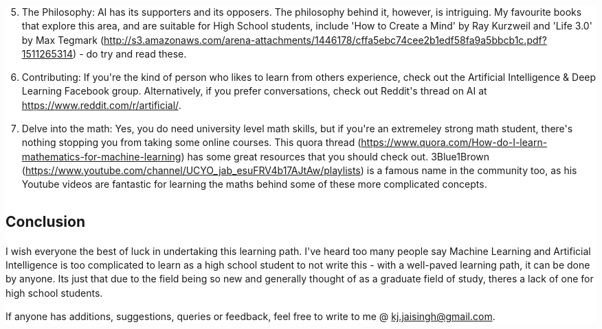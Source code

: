 5. The Philosophy: AI has its supporters and its opposers. The philosophy behind it, however, is intriguing. My favourite books that explore this area, and are suitable for High School students, include 'How to Create a Mind' by Ray Kurzweil and 'Life 3.0' by Max Tegmark (http://s3.amazonaws.com/arena-attachments/1446178/cffa5ebc74cee2b1edf58fa9a5bbcb1c.pdf?1511265314) - do try and read these. 

6. Contributing: If you're the kind of person who likes to learn from others experience, check out the Artificial Intelligence & Deep Learning Facebook group. Alternatively, if you prefer conversations, check out Reddit's thread on AI at https://www.reddit.com/r/artificial/. 

7. Delve into the math: Yes, you do need university level math skills, but if you're an extremeley strong math student, there's nothing stopping you from taking some online courses. This quora thread (https://www.quora.com/How-do-I-learn-mathematics-for-machine-learning) has some great resources that you should check out. 3Blue1Brown (https://www.youtube.com/channel/UCYO_jab_esuFRV4b17AJtAw/playlists) is a famous name in the community too, as his Youtube videos are fantastic for learning the maths behind some of these more complicated concepts.


## Conclusion

I wish everyone the best of luck in undertaking this learning path. I've heard too many people say Machine Learning and Artificial Intelligence is too complicated to learn as a high school student to not write this - with a well-paved learning path, it can be done by anyone. Its just that due to the field being so new and generally thought of as a graduate field of study, theres a lack of one for high school students.

If anyone has additions, suggestions, queries or feedback, feel free to write to me @ kj.jaisingh@gmail.com. 
